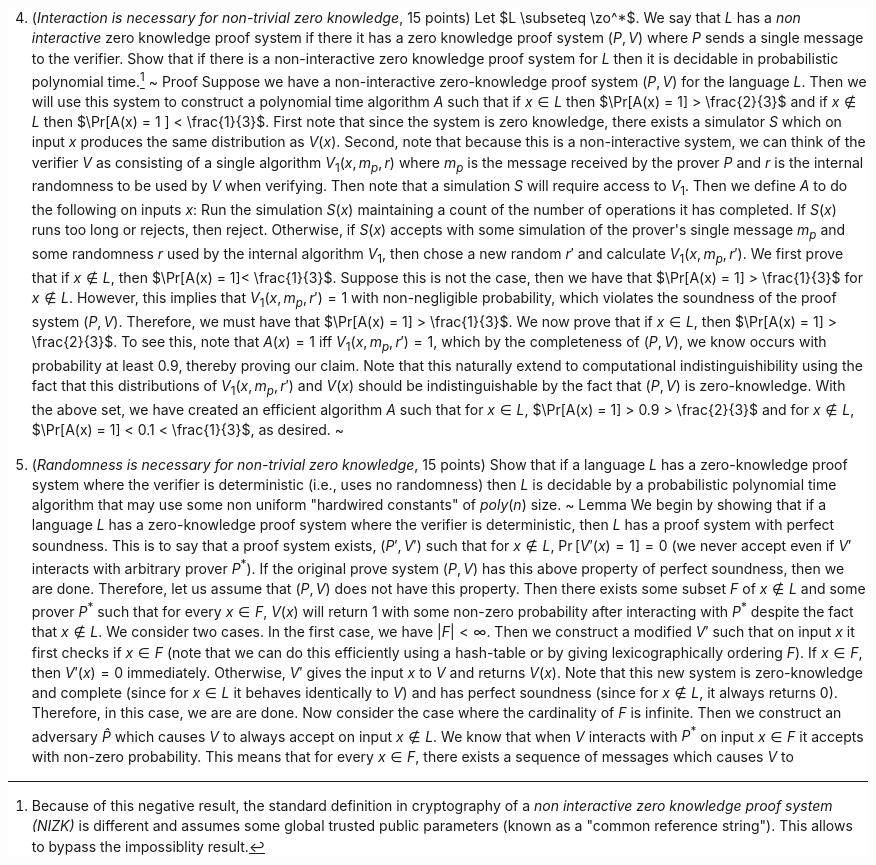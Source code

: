 4. (_Interaction  is necessary for non-trivial zero knowledge_, 15 points)
   Let $L \subseteq \zo^*$. We say that $L$ has a _non interactive_ zero knowledge proof system if there it has a zero knowledge proof system $(P,V)$ where $P$ sends a single message to the verifier. Show that if there is a non-interactive zero knowledge proof system for $L$ then it is decidable in probabilistic polynomial time.[^NIZK]
~ Proof
Suppose we have a non-interactive zero-knowledge proof system $(P,V)$ for the language $L$. Then
we will use this system to construct a polynomial time algorithm $A$ such that if $x \in L$ then
$\Pr[A(x) = 1] > \frac{2}{3}$ and if $x \notin L$ then $\Pr[A(x) = 1 ] < \frac{1}{3}$. First note that
since the system is zero knowledge, there exists a simulator $S$ which on input $x$ produces the
same distribution as $V(x)$. Second, note that because this is a non-interactive system, we can
think of the verifier $V$ as consisting of a single algorithm $V_1(x,m_p,r)$ where $m_p$ is the
message received by the prover $P$ and $r$ is the internal randomness to be used by $V$ when
verifying. Then note that a simulation $S$ will require access to $V_1$. 
Then we define $A$ to do the following on inputs $x$: Run the simulation
$S(x)$ maintaining a count of the number of operations it has completed. If $S(x)$ runs too long
or rejects, then reject. Otherwise, if $S(x)$ accepts with some simulation of the prover's single 
message $m_p$ and some randomness $r$ used by the internal algorithm $V_1$, then chose a new random 
$r'$ and calculate $V_1(x,m_p, r')$. We first prove that if $x \notin L$, then $\Pr[A(x) = 1]< \frac{1}{3}$.
Suppose this is not the case, then we have that $\Pr[A(x) = 1] > \frac{1}{3}$ for $x \notin L$. However,
this implies that $V_1(x,m_p,r') = 1$ with non-negligible probability, which violates the soundness
of the proof system $(P,V)$. Therefore, we must have that $\Pr[A(x) = 1] > \frac{1}{3}$. We now prove
that if $x \in L$, then $\Pr[A(x) = 1] > \frac{2}{3}$. To see this, note that $A(x) = 1$ iff 
$V_1(x,m_p,r') = 1$, which by the completeness of $(P,V)$, we know occurs with probability at least
$0.9$, thereby proving our claim. Note that this naturally extend to computational indistinguishibility
using the fact that this distributions of $V_1(x,m_p,r')$ and $V(x)$ should be indistinguishable
by the fact that $(P,V)$ is zero-knowledge. With the above set, we have created an efficient 
algorithm $A$ such that for $x \in L$, $\Pr[A(x) = 1] > 0.9 > \frac{2}{3}$ and for $x \notin L$,
$\Pr[A(x) = 1] < 0.1 < \frac{1}{3}$, as desired. 
~
[^NIZK]: Because of this negative result, the standard definition in cryptography of a  _non interactive zero knowledge proof system (NIZK)_ is different and assumes some global trusted public parameters (known as a "common reference string"). This allows to bypass the impossiblity result.


5. (_Randomness is necessary for non-trivial zero knowledge_, 15 points)
   Show that if a language $L$ has a zero-knowledge proof system where the verifier is deterministic (i.e., uses no randomness) then $L$ is decidable by a  probabilistic polynomial time algorithm that may use some non uniform "hardwired constants" of $poly(n)$ size.
~ Lemma
We begin by showing that if a language $L$ has a zero-knowledge proof system where the verifier is deterministic,
then $L$ has a proof system with perfect soundness. This is to say that a proof system exists, $(P',V')$
such that for $x \notin L$, $\Pr[V'(x) = 1] = 0$ (we never accept even if $V'$ interacts with
arbitrary prover $P^*$). If the original prove system $(P,V)$ has this above property of perfect
soundness, then we are done. Therefore, let us assume that $(P,V)$ does not have this property.
Then there exists some subset $F$ of $x \notin L$ and some prover $P^*$ 
such that for every $x \in F$, $V(x)$ will return $1$ with some non-zero probability after
interacting with $P^*$ despite the fact that $x \notin L$. 
We consider two cases. In the first case, we have $|F| < \infty$. Then 
we construct a modified $V'$ such that on input $x$ it first checks if $x \in F$ (note that we 
can do this efficiently using a hash-table or by giving lexicographically ordering $F$). If $x \in F$,
then $V'(x) = 0$ immediately. Otherwise, $V'$ gives the input $x$ to $V$ and returns $V(x)$. Note
that this new system is zero-knowledge and complete (since for $x \in L$ it behaves identically
to $V$) and has perfect soundness (since for $x \notin L$, it always returns $0$). Therefore, in this
case, we are are done. Now consider the case where the cardinality of $F$ is infinite. Then we
construct an adversary $\hat{P}$ which causes $V$ to always accept on input $x \notin L$. We know 
that when $V$ interacts with $P^*$ on input $x \in F$ it accepts with non-zero probability. 
This means that for every $x \in F$, there exists a sequence of messages which causes $V$ to

   [^LHL]: You can use the Leftover Hash Lemma as was stated  in the lecture on lattices.